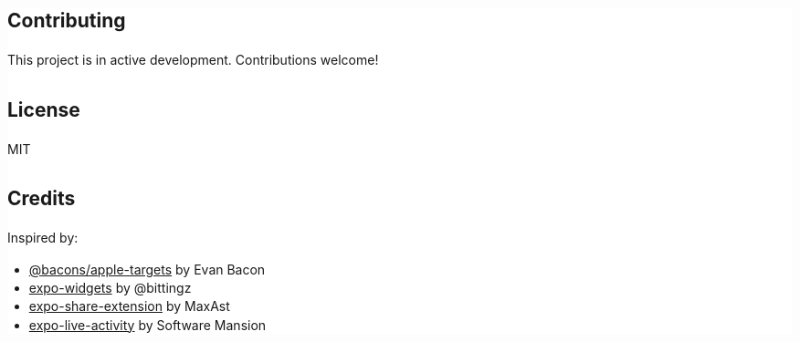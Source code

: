 ## Contributing

This project is in active development. Contributions welcome!

## License

MIT

## Credits

Inspired by:

- [@bacons/apple-targets](https://github.com/EvanBacon/expo-apple-targets) by Evan Bacon
- [expo-widgets](https://github.com/bittingz/expo-widgets) by @bittingz
- [expo-share-extension](https://github.com/MaxAst/expo-share-extension) by MaxAst
- [expo-live-activity](https://github.com/software-mansion-labs/expo-live-activity) by Software Mansion
